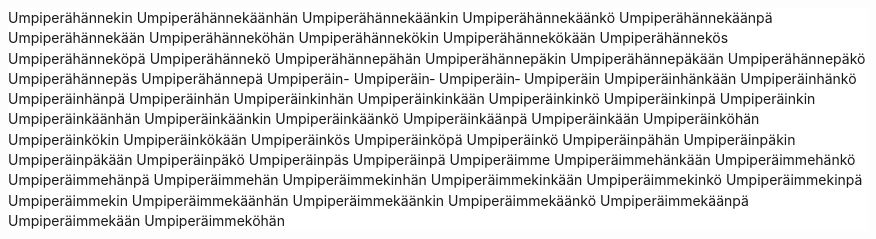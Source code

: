 Umpiperähännekin
Umpiperähännekäänhän
Umpiperähännekäänkin
Umpiperähännekäänkö
Umpiperähännekäänpä
Umpiperähännekään
Umpiperähänneköhän
Umpiperähännekökin
Umpiperähännekökään
Umpiperähännekös
Umpiperähänneköpä
Umpiperähännekö
Umpiperähännepähän
Umpiperähännepäkin
Umpiperähännepäkään
Umpiperähännepäkö
Umpiperähännepäs
Umpiperähännepä
Umpiperäin-
Umpiperäin‐
Umpiperäin‑
Umpiperäin
Umpiperäinhänkään
Umpiperäinhänkö
Umpiperäinhänpä
Umpiperäinhän
Umpiperäinkinhän
Umpiperäinkinkään
Umpiperäinkinkö
Umpiperäinkinpä
Umpiperäinkin
Umpiperäinkäänhän
Umpiperäinkäänkin
Umpiperäinkäänkö
Umpiperäinkäänpä
Umpiperäinkään
Umpiperäinköhän
Umpiperäinkökin
Umpiperäinkökään
Umpiperäinkös
Umpiperäinköpä
Umpiperäinkö
Umpiperäinpähän
Umpiperäinpäkin
Umpiperäinpäkään
Umpiperäinpäkö
Umpiperäinpäs
Umpiperäinpä
Umpiperäimme
Umpiperäimmehänkään
Umpiperäimmehänkö
Umpiperäimmehänpä
Umpiperäimmehän
Umpiperäimmekinhän
Umpiperäimmekinkään
Umpiperäimmekinkö
Umpiperäimmekinpä
Umpiperäimmekin
Umpiperäimmekäänhän
Umpiperäimmekäänkin
Umpiperäimmekäänkö
Umpiperäimmekäänpä
Umpiperäimmekään
Umpiperäimmeköhän